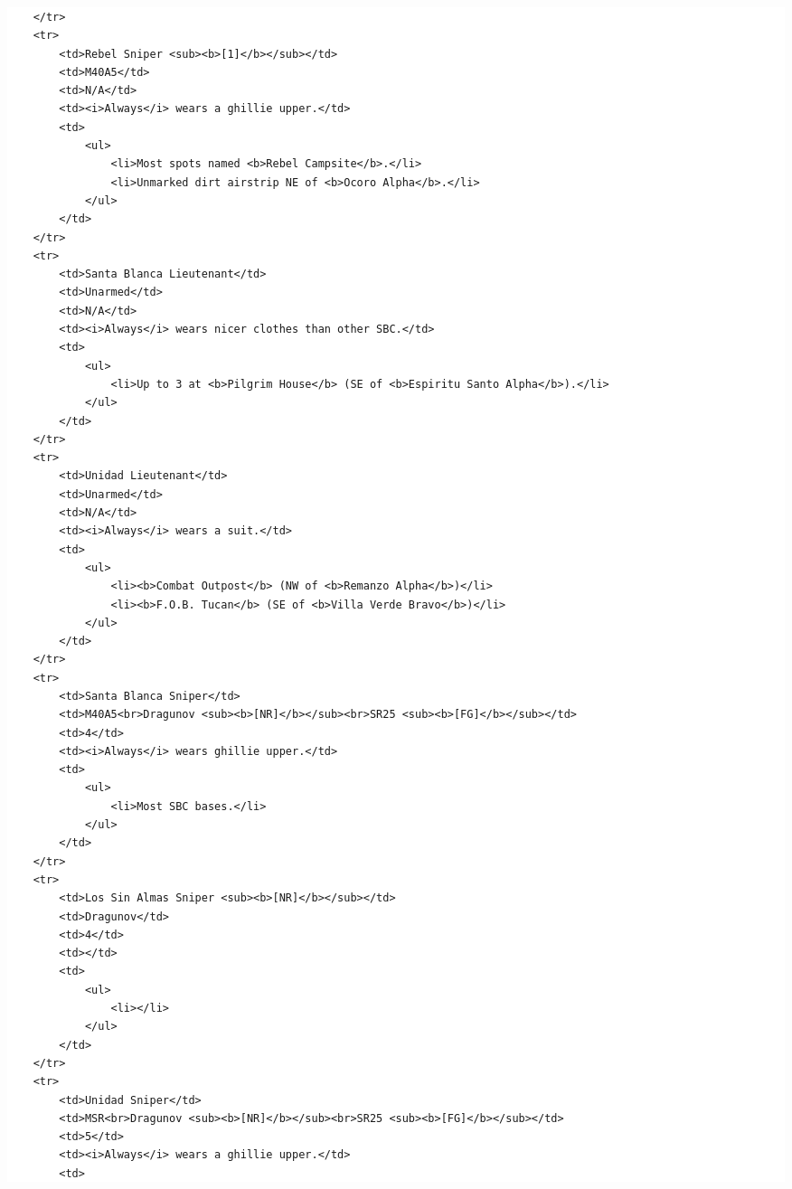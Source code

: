 		</tr>
		<tr>
			<td>Rebel Sniper <sub><b>[1]</b></sub></td>
			<td>M40A5</td>
			<td>N/A</td>
			<td><i>Always</i> wears a ghillie upper.</td>
			<td>
				<ul>
					<li>Most spots named <b>Rebel Campsite</b>.</li>
					<li>Unmarked dirt airstrip NE of <b>Ocoro Alpha</b>.</li>
				</ul>
			</td>
		</tr>
		<tr>
			<td>Santa Blanca Lieutenant</td>
			<td>Unarmed</td>
			<td>N/A</td>
			<td><i>Always</i> wears nicer clothes than other SBC.</td>
			<td>
				<ul>
					<li>Up to 3 at <b>Pilgrim House</b> (SE of <b>Espiritu Santo Alpha</b>).</li>
				</ul>
			</td>
		</tr>
		<tr>
			<td>Unidad Lieutenant</td>
			<td>Unarmed</td>
			<td>N/A</td>
			<td><i>Always</i> wears a suit.</td>
			<td>
				<ul>
					<li><b>Combat Outpost</b> (NW of <b>Remanzo Alpha</b>)</li>
					<li><b>F.O.B. Tucan</b> (SE of <b>Villa Verde Bravo</b>)</li>
				</ul>
			</td>
		</tr>
		<tr>
			<td>Santa Blanca Sniper</td>
			<td>M40A5<br>Dragunov <sub><b>[NR]</b></sub><br>SR25 <sub><b>[FG]</b></sub></td>
			<td>4</td>
			<td><i>Always</i> wears ghillie upper.</td>
			<td>
				<ul>
					<li>Most SBC bases.</li>
				</ul>
			</td>
		</tr>
		<tr>
			<td>Los Sin Almas Sniper <sub><b>[NR]</b></sub></td>
			<td>Dragunov</td>
			<td>4</td>
			<td></td>
			<td>
				<ul>
					<li></li>
				</ul>
			</td>
		</tr>
		<tr>
			<td>Unidad Sniper</td>
			<td>MSR<br>Dragunov <sub><b>[NR]</b></sub><br>SR25 <sub><b>[FG]</b></sub></td>
			<td>5</td>
			<td><i>Always</i> wears a ghillie upper.</td>
			<td>